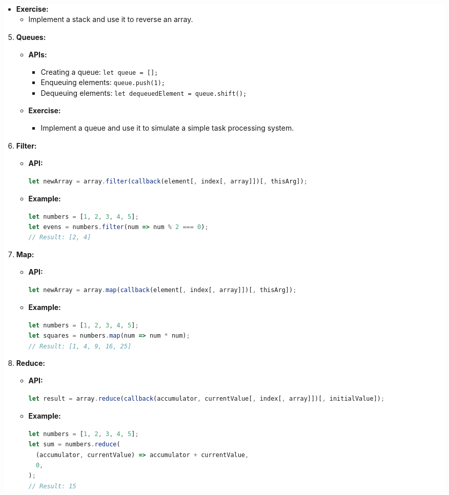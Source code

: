    - **Exercise:**
     - Implement a stack and use it to reverse an array.

5. **Queues:**

   - **APIs:**

     - Creating a queue: `let queue = [];`
     - Enqueuing elements: `queue.push(1);`
     - Dequeuing elements: `let dequeuedElement = queue.shift();`

   - **Exercise:**
     - Implement a queue and use it to simulate a simple task processing system.

6. **Filter:**

   - **API:**
     ```javascript
     let newArray = array.filter(callback(element[, index[, array]])[, thisArg]);
     ```
   - **Example:**
     ```javascript
     let numbers = [1, 2, 3, 4, 5];
     let evens = numbers.filter(num => num % 2 === 0);
     // Result: [2, 4]
     ```

7. **Map:**

   - **API:**
     ```javascript
     let newArray = array.map(callback(element[, index[, array]])[, thisArg]);
     ```
   - **Example:**
     ```javascript
     let numbers = [1, 2, 3, 4, 5];
     let squares = numbers.map(num => num * num);
     // Result: [1, 4, 9, 16, 25]
     ```

8. **Reduce:**

   - **API:**
     ```javascript
     let result = array.reduce(callback(accumulator, currentValue[, index[, array]])[, initialValue]);
     ```
   - **Example:**
     ```javascript
     let numbers = [1, 2, 3, 4, 5];
     let sum = numbers.reduce(
       (accumulator, currentValue) => accumulator + currentValue,
       0,
     );
     // Result: 15
     ```
